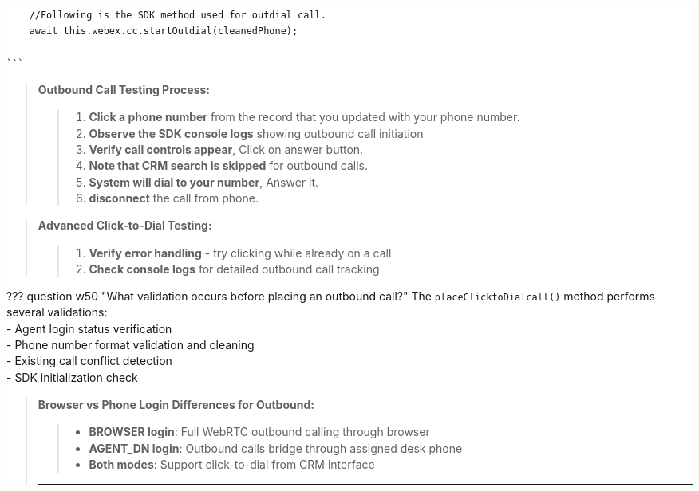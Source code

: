         //Following is the SDK method used for outdial call.
        await this.webex.cc.startOutdial(cleanedPhone);

    ```
>
> **Outbound Call Testing Process:**
> > 1. **Click a phone number** from the record that you updated with your phone number.
> > 2. **Observe the SDK console logs** showing outbound call initiation  
> > 3. **Verify call controls appear**, Click on answer button.
> > 4. **Note that CRM search is skipped** for outbound calls.
> > 5. **System will dial to your number**, Answer it.
> > 6. **disconnect** the call from phone.
>


> **Advanced Click-to-Dial Testing:** 
> > 1. **Verify error handling** - try clicking while already on a call    
> > 2. **Check console logs** for detailed outbound call tracking  
>
??? question w50 "What validation occurs before placing an outbound call?"
    The `placeClicktoDialcall()` method performs several validations:  
    - Agent login status verification  
    - Phone number format validation and cleaning  
    - Existing call conflict detection  
    - SDK initialization check  
>
> **Browser vs Phone Login Differences for Outbound:**
> > - **BROWSER login**: Full WebRTC outbound calling through browser  
> > - **AGENT_DN login**: Outbound calls bridge through assigned desk phone  
> > - **Both modes**: Support click-to-dial from CRM interface  
> ---


